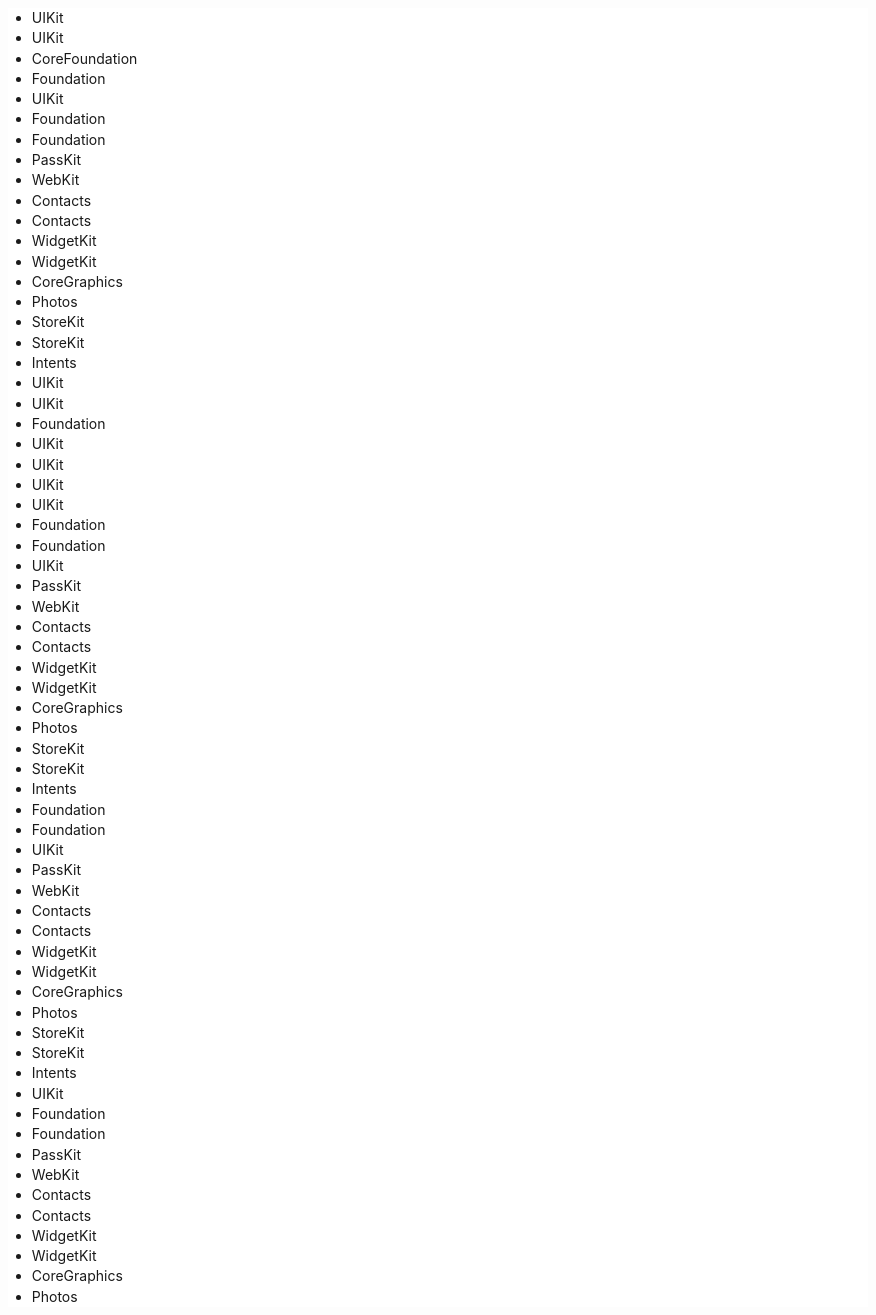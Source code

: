- UIKit
- UIKit
- CoreFoundation
- Foundation
- UIKit
- Foundation
- Foundation
- PassKit
- WebKit
- Contacts
- Contacts
- WidgetKit
- WidgetKit
- CoreGraphics
- Photos
- StoreKit
- StoreKit
- Intents
- UIKit
- UIKit
- Foundation
- UIKit
- UIKit
- UIKit
- UIKit
- Foundation
- Foundation
- UIKit
- PassKit
- WebKit
- Contacts
- Contacts
- WidgetKit
- WidgetKit
- CoreGraphics
- Photos
- StoreKit
- StoreKit
- Intents
- Foundation
- Foundation
- UIKit
- PassKit
- WebKit
- Contacts
- Contacts
- WidgetKit
- WidgetKit
- CoreGraphics
- Photos
- StoreKit
- StoreKit
- Intents
- UIKit
- Foundation
- Foundation
- PassKit
- WebKit
- Contacts
- Contacts
- WidgetKit
- WidgetKit
- CoreGraphics
- Photos